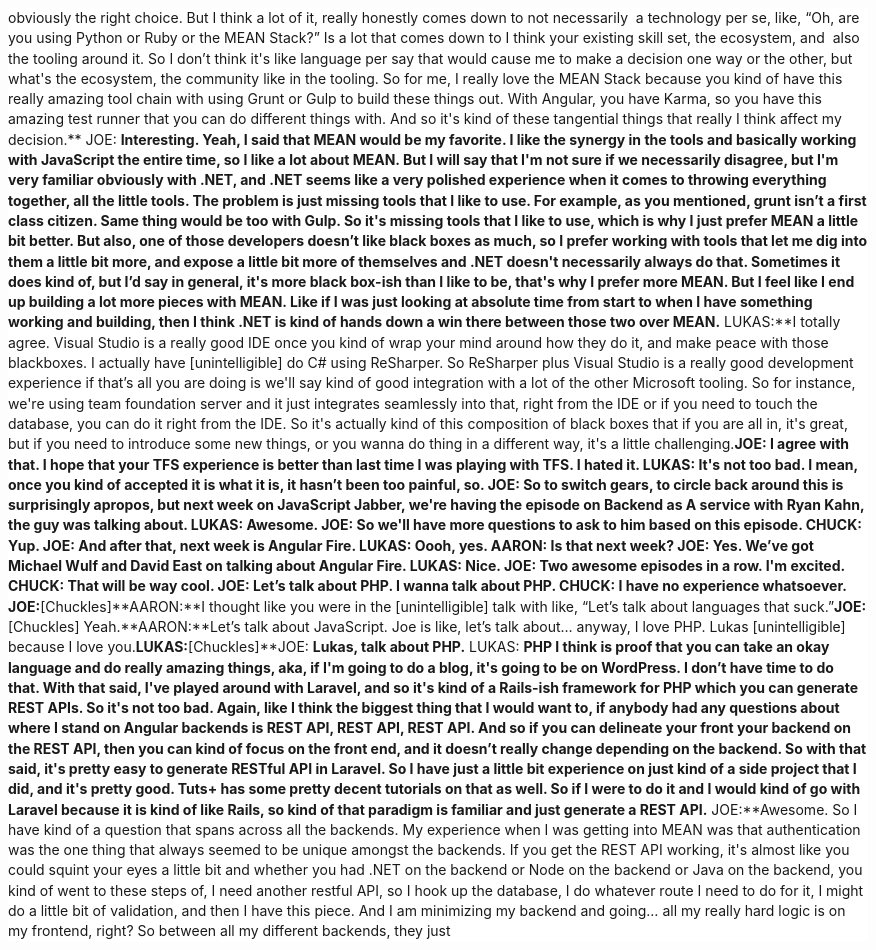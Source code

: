 obviously the right choice. But I think a lot of it, really honestly comes down to not necessarily&nbsp; a technology per se, like, “Oh, are you using Python or Ruby or the MEAN Stack?” Is a lot that comes down to I think your existing skill set, the ecosystem, and&nbsp; also the tooling around it. So I don’t think it's like language per say that would cause me to make a decision one way or the other, but what's the ecosystem, the community like in the tooling. So for me, I really love the MEAN Stack because you kind of have this really amazing tool chain with using Grunt or Gulp to build these things out. With Angular, you have Karma, so you have this amazing test runner that you can do different things with. And so it's kind of these tangential things that really I think affect my decision.** JOE: **Interesting. Yeah, I said that MEAN would be my favorite. I like the synergy in the tools and basically working with JavaScript the entire time, so I like a lot about MEAN. But I will say that I'm not sure if we necessarily disagree, but I'm very familiar obviously with .NET, and .NET seems like a very polished experience when it comes to throwing everything together, all the little tools. The problem is just missing tools that I like to use. For example, as you mentioned, grunt isn’t a first class citizen. Same thing would be too with Gulp. So it's missing tools that I like to use, which is why I just prefer MEAN a little bit better. But also, one of those developers doesn’t like black boxes as much, so I prefer working with tools that let me dig into them a little bit more, and expose a little bit more of themselves and .NET doesn't necessarily always do that. Sometimes it does kind of, but I’d say in general, it's more black box-ish than I like to be, that's why I prefer more MEAN. But I feel like I end up building a lot more pieces with MEAN. Like if I was just looking at absolute time from start to when I have something working and building, then I think .NET is kind of hands down a win there between those two over MEAN.** LUKAS:**I totally agree. Visual Studio is a really good IDE once you kind of wrap your mind around how they do it, and make peace with those blackboxes. I actually have [unintelligible] do C# using ReSharper. So ReSharper plus Visual Studio is a really good development experience if that’s all you are doing is we'll say kind of good integration with a lot of the other Microsoft tooling. So for instance, we're using team foundation server and it just integrates seamlessly into that, right from the IDE or if you need to touch the database, you can do it right from the IDE. So it's actually kind of this composition of black boxes that if you are all in, it's great, but if you need to introduce some new things, or you wanna do thing in a different way, it's a little challenging.**JOE: **I agree with that. I hope that your TFS experience is better than last time I was playing with TFS. I hated it.** LUKAS: **It's not too bad. I mean, once you kind of accepted it is what it is, it hasn’t been too painful, so.** JOE: **So to switch gears, to circle back around this is surprisingly apropos, but next week on JavaScript Jabber, we're having the episode on Backend as A service with Ryan Kahn, the guy was talking about.** LUKAS: **Awesome.** JOE: **So we'll have more questions to ask to him based on this episode.** CHUCK: **Yup.** JOE: **And after that, next week is Angular Fire.** LUKAS: **Oooh, yes.** AARON: **Is that next week?** JOE: **Yes. We’ve got Michael Wulf and David East on talking about Angular Fire.** LUKAS: **Nice.** JOE: **Two awesome episodes in a row. I'm excited.** CHUCK: **That will be way cool.** JOE: **Let’s talk about PHP. I wanna talk about PHP.** CHUCK: **I have no experience whatsoever.** JOE:**[Chuckles]**AARON:**I thought like you were in the [unintelligible] talk with like, “Let’s talk about languages that suck.”**JOE:**[Chuckles] Yeah.**AARON:**Let’s talk about JavaScript. Joe is like, let’s talk about… anyway, I love PHP. Lukas [unintelligible] because I love you.**LUKAS:**[Chuckles]**JOE: **Lukas, talk about PHP.** LUKAS: **PHP I think is proof that you can take an okay language and do really amazing things, aka, if I'm going to do a blog, it's going to be on WordPress. I don’t have time to do that. With that said, I've played around with Laravel, and so it's kind of a Rails-ish framework for PHP which you can generate REST APIs. So it's not too bad. Again, like I think the biggest thing that I would want to, if anybody had any questions about where I stand on Angular backends is REST API, REST API, REST API. And so if you can delineate your front your backend on the REST API, then you can kind of focus on the front end, and it doesn’t really change depending on the backend. So with that said, it's pretty easy to generate RESTful API in Laravel. So I have just a little bit experience on just kind of a side project that I did, and it's pretty good. Tuts+ has some pretty decent tutorials on that as well. So if I were to do it and I would kind of go with Laravel because it is kind of like Rails, so kind of that paradigm is familiar and just generate a REST API.** JOE:**Awesome. So I have kind of a question that spans across all the backends. My experience when I was getting into MEAN was that authentication was the one thing that always seemed to be unique amongst the backends. If you get the REST API working, it's almost like you could squint your eyes a little bit and whether you had .NET on the backend or Node on the backend or Java on the backend, you kind of went to these steps of, I need another restful API, so I hook up the database, I do whatever route I need to do for it, I might do a little bit of validation, and then I have this piece. And I am minimizing my backend and going… all my really hard logic is on my frontend, right? So between all my different backends, they just
